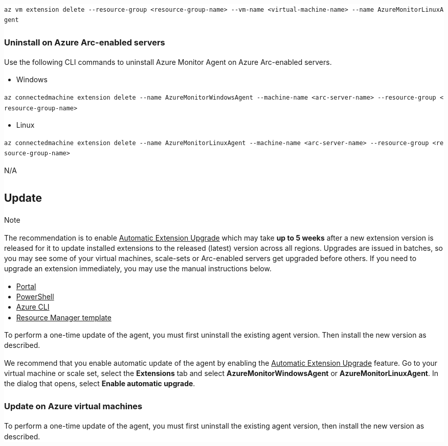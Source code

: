 ```
az vm extension delete --resource-group <resource-group-name> --vm-name <virtual-machine-name> --name AzureMonitorLinuxAgent

```

### Uninstall on Azure Arc-enabled servers

Use the following CLI commands to uninstall Azure Monitor Agent on Azure Arc-enabled servers.

* Windows

```
az connectedmachine extension delete --name AzureMonitorWindowsAgent --machine-name <arc-server-name> --resource-group <resource-group-name>

```
* Linux

```
az connectedmachine extension delete --name AzureMonitorLinuxAgent --machine-name <arc-server-name> --resource-group <resource-group-name>

```

N/A

## Update

Note

The recommendation is to enable [Automatic Extension Upgrade](../../virtual-machines/automatic-extension-upgrade) which may take **up to 5 weeks** after a new extension version is released for it to update installed extensions to the released (latest) version across all regions. Upgrades are issued in batches, so you may see some of your virtual machines, scale-sets or Arc-enabled servers get upgraded before others. If you need to upgrade an extension immediately, you may use the manual instructions below.

* [Portal](#tabpanel_3_azure-portal)
* [PowerShell](#tabpanel_3_azure-powershell)
* [Azure CLI](#tabpanel_3_azure-cli)
* [Resource Manager template](#tabpanel_3_azure-resource-manager)

To perform a one-time update of the agent, you must first uninstall the existing agent version. Then install the new version as described.

We recommend that you enable automatic update of the agent by enabling the [Automatic Extension Upgrade](../../virtual-machines/automatic-extension-upgrade) feature. Go to your virtual machine or scale set, select the **Extensions** tab and select **AzureMonitorWindowsAgent** or **AzureMonitorLinuxAgent**. In the dialog that opens, select **Enable automatic upgrade**.

### Update on Azure virtual machines

To perform a one-time update of the agent, you must first uninstall the existing agent version, then install the new version as described.
